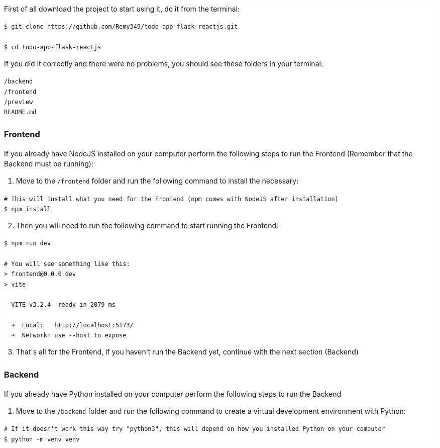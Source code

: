 First of all download the project to start using it, do it from the terminal:

```shell
$ git clone https://github.com/Remy349/todo-app-flask-reactjs.git

$ cd todo-app-flask-reactjs
```

If you did it correctly and there were no problems, you should see these folders in your terminal:

```shell
/backend
/frontend
/preview
README.md
```

### Frontend

If you already have NodeJS installed on your computer perform the following steps to run the Frontend (Remember that the Backend must be running):

1. Move to the `/frontend` folder and run the following command to install the necessary:

```shell
# This will install what you need for the Frontend (npm comes with NodeJS after installation)
$ npm install
```

2. Then you will need to run the following command to start running the Frontend:

```shell
$ npm run dev

# You will see something like this:
> frontend@0.0.0 dev
> vite

  VITE v3.2.4  ready in 2079 ms

  ➜  Local:   http://localhost:5173/
  ➜  Network: use --host to expose
```

3. That's all for the Frontend, if you haven't run the Backend yet, continue with the next section (Backend)

### Backend

If you already have Python installed on your computer perform the following steps to run the Backend

1. Move to the `/backend` folder and run the following command to create a virtual development environment with Python:

```shell
# If it doesn't work this way try "python3", this will depend on how you installed Python on your computer
$ python -m venv venv
```
